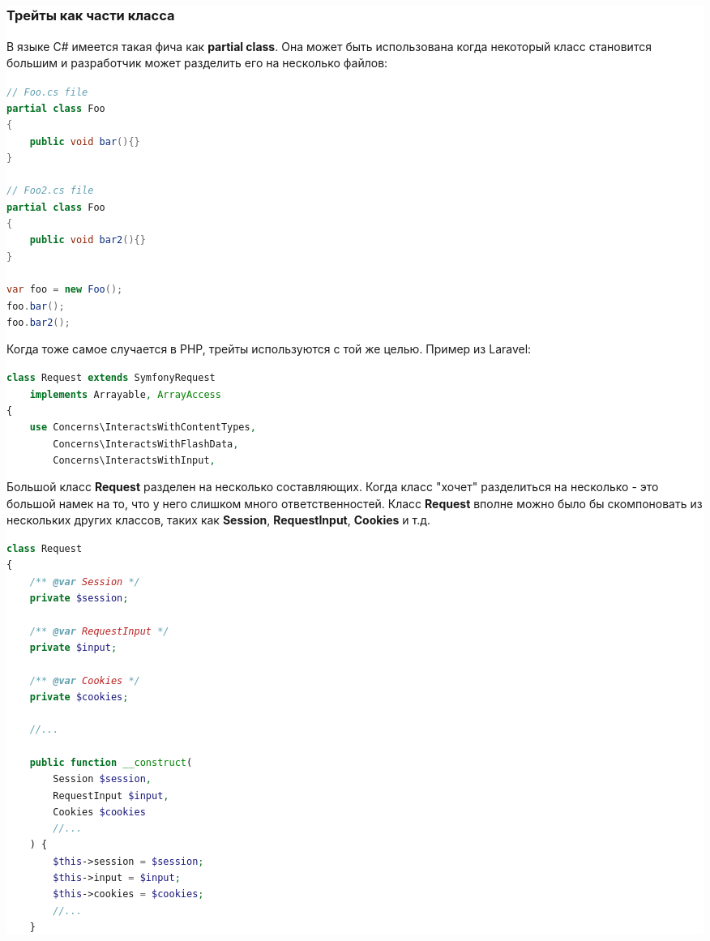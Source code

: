 ### Трейты как части класса

В языке C# имеется такая фича как **partial class**.
Она может быть использована когда некоторый класс становится большим и разработчик может разделить его на несколько файлов:

```c#
// Foo.cs file
partial class Foo
{
    public void bar(){}
}

// Foo2.cs file
partial class Foo
{
    public void bar2(){}
}

var foo = new Foo();
foo.bar();
foo.bar2();
```

Когда тоже самое случается в PHP, трейты используются с той же целью.
Пример из Laravel:

```php
class Request extends SymfonyRequest 
    implements Arrayable, ArrayAccess
{
    use Concerns\InteractsWithContentTypes,
        Concerns\InteractsWithFlashData,
        Concerns\InteractsWithInput,
```

Большой класс **Request** разделен на несколько составляющих.
Когда класс "хочет" разделиться на несколько - это большой намек на то, что у него слишком много ответственностей.
Класс **Request** вполне можно было бы скомпоновать из нескольких других классов, таких как **Session**, **RequestInput**, **Cookies** и т.д.

```php
class Request
{
    /** @var Session */
    private $session;

    /** @var RequestInput */
    private $input;
    
    /** @var Cookies */
    private $cookies;

    //...

    public function __construct(
        Session $session, 
        RequestInput $input, 
        Cookies $cookies 
        //...
    ) {
        $this->session = $session;
        $this->input = $input;
        $this->cookies = $cookies;
        //...
    }
```